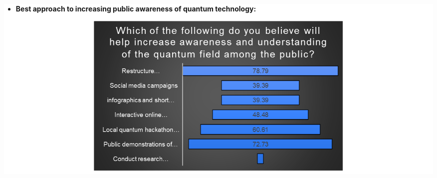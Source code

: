 - **Best approach to increasing public awareness of quantum technology:**  
    
<p align="center">
  <img src="Images/Science/3.4.png" alt="Image" width="500">
</p>

